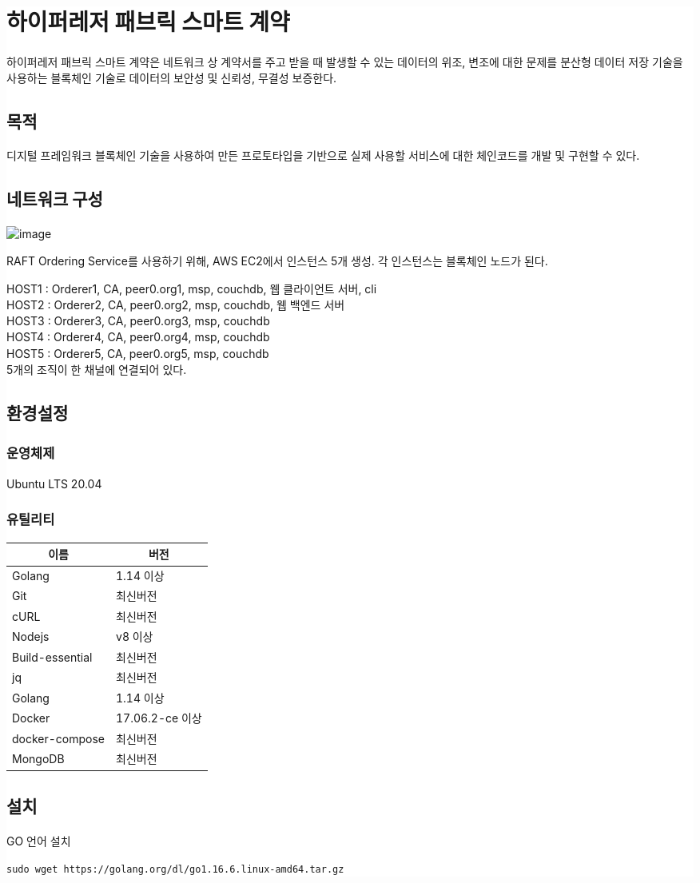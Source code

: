 # 하이퍼레저 패브릭 스마트 계약
하이퍼레저 패브릭 스마트 계약은 네트워크 상 계약서를 주고 받을 때 발생할 수 있는 데이터의 위조, 변조에 대한 문제를 분산형 데이터 저장 기술을 사용하는 블록체인 기술로 데이터의 보안성 및 신뢰성, 무결성 보증한다.

## 목적
디지털 프레임워크 블록체인 기술을 사용하여 만든 프로토타입을 기반으로 실제 사용할 서비스에 대한 체인코드를 개발 및 구현할 수 있다.

##  네트워크 구성

![image](https://user-images.githubusercontent.com/96213780/146294228-fa5118be-c18c-4fb4-bb0a-69e45aa48d21.png)

RAFT Ordering Service를 사용하기 위해, AWS EC2에서 인스턴스 5개 생성. 각 인스턴스는 블록체인 노드가 된다.

HOST1 : Orderer1, CA, peer0.org1, msp, couchdb, 웹 클라이언트 서버, cli </br>
HOST2 : Orderer2, CA, peer0.org2, msp, couchdb, 웹 백엔드 서버 </br>
HOST3 : Orderer3, CA, peer0.org3, msp, couchdb </br>
HOST4 : Orderer4, CA, peer0.org4, msp, couchdb </br>
HOST5 : Orderer5, CA, peer0.org5, msp, couchdb </br>
5개의 조직이 한 채널에 연결되어 있다.

## 환경설정
### 운영체제
Ubuntu LTS 20.04
### 유틸리티
|이름|버전|
|---|---|
|Golang|1.14 이상|
|Git|최신버전|
|cURL|최신버전|
|Nodejs|v8 이상|
|Build-essential|최신버전|
|jq|최신버전|
|Golang|1.14 이상|
|Docker|17.06.2-ce 이상|
|docker-compose|최신버전|
|MongoDB|최신버전|






## 설치
GO 언어 설치
```
sudo wget https://golang.org/dl/go1.16.6.linux-amd64.tar.gz
```

